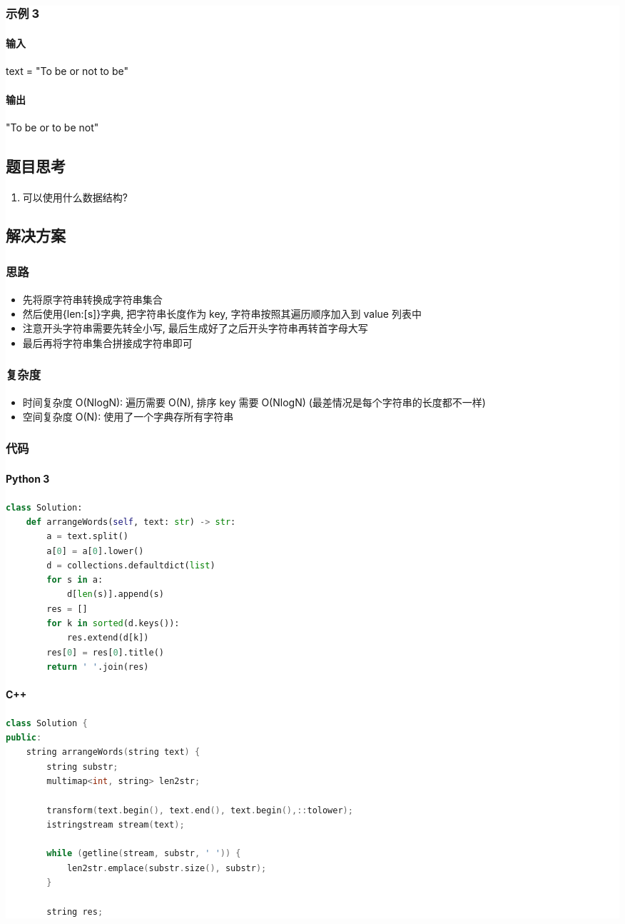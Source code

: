 ### 示例 3

#### 输入

text = "To be or not to be"

#### 输出

"To be or to be not"

## 题目思考

1. 可以使用什么数据结构?

## 解决方案

### 思路

- 先将原字符串转换成字符串集合
- 然后使用{len:[s]}字典, 把字符串长度作为 key, 字符串按照其遍历顺序加入到 value 列表中
- 注意开头字符串需要先转全小写, 最后生成好了之后开头字符串再转首字母大写
- 最后再将字符串集合拼接成字符串即可

### 复杂度

- 时间复杂度 O(NlogN): 遍历需要 O(N), 排序 key 需要 O(NlogN) (最差情况是每个字符串的长度都不一样)
- 空间复杂度 O(N): 使用了一个字典存所有字符串

### 代码

#### Python 3

```python
class Solution:
    def arrangeWords(self, text: str) -> str:
        a = text.split()
        a[0] = a[0].lower()
        d = collections.defaultdict(list)
        for s in a:
            d[len(s)].append(s)
        res = []
        for k in sorted(d.keys()):
            res.extend(d[k])
        res[0] = res[0].title()
        return ' '.join(res)
```

#### C++

```cpp
class Solution {
public:
    string arrangeWords(string text) {
        string substr;
        multimap<int, string> len2str;

        transform(text.begin(), text.end(), text.begin(),::tolower);
        istringstream stream(text);

        while (getline(stream, substr, ' ')) {
            len2str.emplace(substr.size(), substr);
        }

        string res;
```